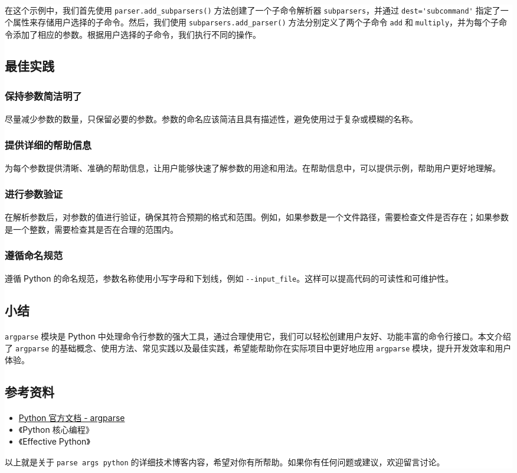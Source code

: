 在这个示例中，我们首先使用 `parser.add_subparsers()` 方法创建了一个子命令解析器 `subparsers`，并通过 `dest='subcommand'` 指定了一个属性来存储用户选择的子命令。然后，我们使用 `subparsers.add_parser()` 方法分别定义了两个子命令 `add` 和 `multiply`，并为每个子命令添加了相应的参数。根据用户选择的子命令，我们执行不同的操作。

## 最佳实践
### 保持参数简洁明了
尽量减少参数的数量，只保留必要的参数。参数的命名应该简洁且具有描述性，避免使用过于复杂或模糊的名称。

### 提供详细的帮助信息
为每个参数提供清晰、准确的帮助信息，让用户能够快速了解参数的用途和用法。在帮助信息中，可以提供示例，帮助用户更好地理解。

### 进行参数验证
在解析参数后，对参数的值进行验证，确保其符合预期的格式和范围。例如，如果参数是一个文件路径，需要检查文件是否存在；如果参数是一个整数，需要检查其是否在合理的范围内。

### 遵循命名规范
遵循 Python 的命名规范，参数名称使用小写字母和下划线，例如 `--input_file`。这样可以提高代码的可读性和可维护性。

## 小结
`argparse` 模块是 Python 中处理命令行参数的强大工具，通过合理使用它，我们可以轻松创建用户友好、功能丰富的命令行接口。本文介绍了 `argparse` 的基础概念、使用方法、常见实践以及最佳实践，希望能帮助你在实际项目中更好地应用 `argparse` 模块，提升开发效率和用户体验。

## 参考资料
- [Python 官方文档 - argparse](https://docs.python.org/zh-cn/3/library/argparse.html)
- 《Python 核心编程》
- 《Effective Python》

以上就是关于 `parse args python` 的详细技术博客内容，希望对你有所帮助。如果你有任何问题或建议，欢迎留言讨论。